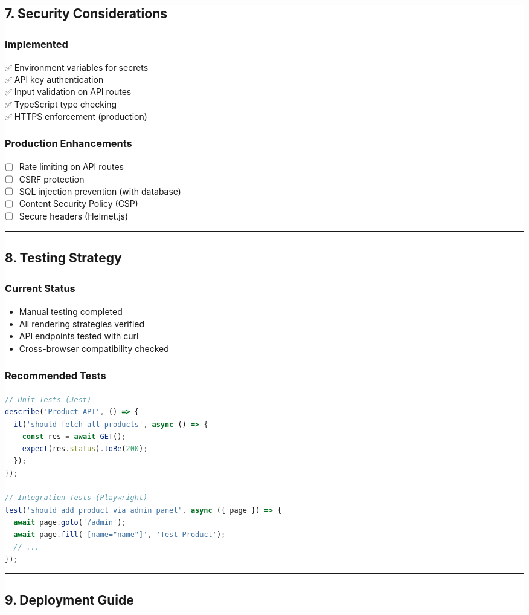 
## 7. Security Considerations

### Implemented
✅ Environment variables for secrets  
✅ API key authentication  
✅ Input validation on API routes  
✅ TypeScript type checking  
✅ HTTPS enforcement (production)

### Production Enhancements
- [ ] Rate limiting on API routes
- [ ] CSRF protection
- [ ] SQL injection prevention (with database)
- [ ] Content Security Policy (CSP)
- [ ] Secure headers (Helmet.js)

---

## 8. Testing Strategy

### Current Status
- Manual testing completed
- All rendering strategies verified
- API endpoints tested with curl
- Cross-browser compatibility checked

### Recommended Tests
```typescript
// Unit Tests (Jest)
describe('Product API', () => {
  it('should fetch all products', async () => {
    const res = await GET();
    expect(res.status).toBe(200);
  });
});

// Integration Tests (Playwright)
test('should add product via admin panel', async ({ page }) => {
  await page.goto('/admin');
  await page.fill('[name="name"]', 'Test Product');
  // ...
});
```

---

## 9. Deployment Guide
